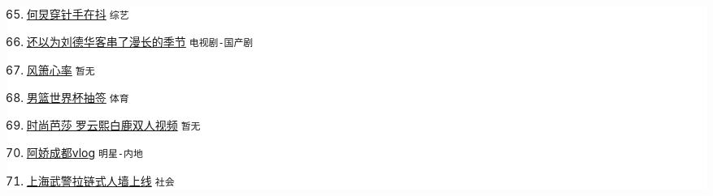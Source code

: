 65. [何炅穿针手在抖](https://m.weibo.cn/search?containerid=100103type%3D1%26t%3D10%26q%3D%23%E4%BD%95%E7%82%85%E7%A9%BF%E9%92%88%E6%89%8B%E5%9C%A8%E6%8A%96%23&stream_entry_id=31&isnewpage=1&extparam=seat%3D1%26c_type%3D31%26flag%3D0%26realpos%3D41%26stream_entry_id%3D31%26filter_type%3Drealtimehot%26band_rank%3D41%26q%3D%2523%25E4%25BD%2595%25E7%2582%2585%25E7%25A9%25BF%25E9%2592%2588%25E6%2589%258B%25E5%259C%25A8%25E6%258A%2596%2523%26dgr%3D0%26pos%3D41%26cate%3D5001%26lcate%3D5001%26display_time%3D1682774615%26pre_seqid%3D1682774615969017555128&luicode=10000011&lfid=106003type%3D25%26t%3D3%26disable_hot%3D1%26filter_type%3Drealtimehot) `综艺` 

66. [还以为刘德华客串了漫长的季节](https://m.weibo.cn/search?containerid=100103type%3D1%26t%3D10%26q%3D%23%E8%BF%98%E4%BB%A5%E4%B8%BA%E5%88%98%E5%BE%B7%E5%8D%8E%E5%AE%A2%E4%B8%B2%E4%BA%86%E6%BC%AB%E9%95%BF%E7%9A%84%E5%AD%A3%E8%8A%82%23&stream_entry_id=31&isnewpage=1&extparam=seat%3D1%26c_type%3D31%26flag%3D1%26realpos%3D42%26stream_entry_id%3D31%26filter_type%3Drealtimehot%26band_rank%3D42%26q%3D%2523%25E8%25BF%2598%25E4%25BB%25A5%25E4%25B8%25BA%25E5%2588%2598%25E5%25BE%25B7%25E5%258D%258E%25E5%25AE%25A2%25E4%25B8%25B2%25E4%25BA%2586%25E6%25BC%25AB%25E9%2595%25BF%25E7%259A%2584%25E5%25AD%25A3%25E8%258A%2582%2523%26dgr%3D0%26pos%3D42%26cate%3D5001%26lcate%3D5001%26display_time%3D1682774615%26pre_seqid%3D1682774615969017555128&luicode=10000011&lfid=106003type%3D25%26t%3D3%26disable_hot%3D1%26filter_type%3Drealtimehot) `电视剧-国产剧` 

67. [风箫心率](https://m.weibo.cn/search?containerid=100103type%3D1%26t%3D10%26q%3D%E9%A3%8E%E7%AE%AB%E5%BF%83%E7%8E%87&stream_entry_id=31&isnewpage=1&extparam=seat%3D1%26c_type%3D31%26flag%3D1%26realpos%3D43%26stream_entry_id%3D31%26filter_type%3Drealtimehot%26band_rank%3D43%26q%3D%25E9%25A3%258E%25E7%25AE%25AB%25E5%25BF%2583%25E7%258E%2587%26dgr%3D0%26pos%3D43%26cate%3D5001%26lcate%3D5001%26display_time%3D1682774615%26pre_seqid%3D1682774615969017555128&luicode=10000011&lfid=106003type%3D25%26t%3D3%26disable_hot%3D1%26filter_type%3Drealtimehot) `暂无` 

68. [男篮世界杯抽签](https://m.weibo.cn/search?containerid=100103type%3D1%26t%3D10%26q%3D%23%E7%94%B7%E7%AF%AE%E4%B8%96%E7%95%8C%E6%9D%AF%E6%8A%BD%E7%AD%BE%23&stream_entry_id=31&isnewpage=1&extparam=seat%3D1%26c_type%3D31%26flag%3D1%26realpos%3D44%26stream_entry_id%3D31%26filter_type%3Drealtimehot%26band_rank%3D44%26q%3D%2523%25E7%2594%25B7%25E7%25AF%25AE%25E4%25B8%2596%25E7%2595%258C%25E6%259D%25AF%25E6%258A%25BD%25E7%25AD%25BE%2523%26dgr%3D0%26pos%3D44%26cate%3D5001%26lcate%3D5001%26display_time%3D1682774615%26pre_seqid%3D1682774615969017555128&luicode=10000011&lfid=106003type%3D25%26t%3D3%26disable_hot%3D1%26filter_type%3Drealtimehot) `体育` 

69. [时尚芭莎 罗云熙白鹿双人视频](https://m.weibo.cn/search?containerid=100103type%3D1%26t%3D10%26q%3D%E6%97%B6%E5%B0%9A%E8%8A%AD%E8%8E%8E+%E7%BD%97%E4%BA%91%E7%86%99%E7%99%BD%E9%B9%BF%E5%8F%8C%E4%BA%BA%E8%A7%86%E9%A2%91&stream_entry_id=31&isnewpage=1&extparam=seat%3D1%26c_type%3D31%26flag%3D0%26realpos%3D46%26stream_entry_id%3D31%26filter_type%3Drealtimehot%26band_rank%3D46%26q%3D%25E6%2597%25B6%25E5%25B0%259A%25E8%258A%25AD%25E8%258E%258E%2520%25E7%25BD%2597%25E4%25BA%2591%25E7%2586%2599%25E7%2599%25BD%25E9%25B9%25BF%25E5%258F%258C%25E4%25BA%25BA%25E8%25A7%2586%25E9%25A2%2591%26dgr%3D0%26pos%3D46%26cate%3D5001%26lcate%3D5001%26display_time%3D1682774615%26pre_seqid%3D1682774615969017555128&luicode=10000011&lfid=106003type%3D25%26t%3D3%26disable_hot%3D1%26filter_type%3Drealtimehot) `暂无` 

70. [阿娇成都vlog](https://m.weibo.cn/search?containerid=100103type%3D1%26t%3D10%26q%3D%23%E9%98%BF%E5%A8%87%E6%88%90%E9%83%BDvlog%23&stream_entry_id=31&isnewpage=1&extparam=seat%3D1%26c_type%3D31%26flag%3D1%26realpos%3D47%26stream_entry_id%3D31%26filter_type%3Drealtimehot%26band_rank%3D47%26q%3D%2523%25E9%2598%25BF%25E5%25A8%2587%25E6%2588%2590%25E9%2583%25BDvlog%2523%26dgr%3D0%26pos%3D47%26cate%3D5001%26lcate%3D5001%26display_time%3D1682774615%26pre_seqid%3D1682774615969017555128&luicode=10000011&lfid=106003type%3D25%26t%3D3%26disable_hot%3D1%26filter_type%3Drealtimehot) `明星-内地` 

71. [上海武警拉链式人墙上线](https://m.weibo.cn/search?containerid=100103type%3D1%26t%3D10%26q%3D%23%E4%B8%8A%E6%B5%B7%E6%AD%A6%E8%AD%A6%E6%8B%89%E9%93%BE%E5%BC%8F%E4%BA%BA%E5%A2%99%E4%B8%8A%E7%BA%BF%23&stream_entry_id=31&isnewpage=1&extparam=seat%3D1%26c_type%3D31%26flag%3D0%26realpos%3D49%26stream_entry_id%3D31%26filter_type%3Drealtimehot%26band_rank%3D49%26q%3D%2523%25E4%25B8%258A%25E6%25B5%25B7%25E6%25AD%25A6%25E8%25AD%25A6%25E6%258B%2589%25E9%2593%25BE%25E5%25BC%258F%25E4%25BA%25BA%25E5%25A2%2599%25E4%25B8%258A%25E7%25BA%25BF%2523%26dgr%3D0%26pos%3D49%26cate%3D5001%26lcate%3D5001%26display_time%3D1682774615%26pre_seqid%3D1682774615969017555128&luicode=10000011&lfid=106003type%3D25%26t%3D3%26disable_hot%3D1%26filter_type%3Drealtimehot) `社会` 
